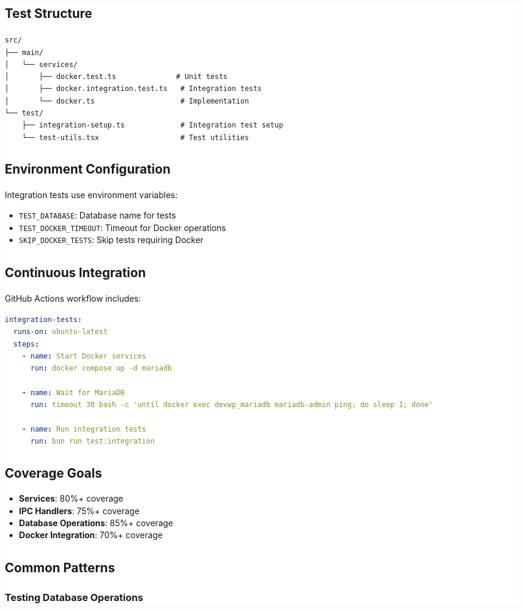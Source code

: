 ## Test Structure

```
src/
├── main/
│   └── services/
│       ├── docker.test.ts              # Unit tests
│       ├── docker.integration.test.ts   # Integration tests
│       └── docker.ts                    # Implementation
└── test/
    ├── integration-setup.ts             # Integration test setup
    └── test-utils.tsx                   # Test utilities
```

## Environment Configuration

Integration tests use environment variables:

- `TEST_DATABASE`: Database name for tests
- `TEST_DOCKER_TIMEOUT`: Timeout for Docker operations
- `SKIP_DOCKER_TESTS`: Skip tests requiring Docker

## Continuous Integration

GitHub Actions workflow includes:

```yaml
integration-tests:
  runs-on: ubuntu-latest
  steps:
    - name: Start Docker services
      run: docker compose up -d mariadb

    - name: Wait for MariaDB
      run: timeout 30 bash -c 'until docker exec devwp_mariadb mariadb-admin ping; do sleep 1; done'

    - name: Run integration tests
      run: bun run test:integration
```

## Coverage Goals

- **Services**: 80%+ coverage
- **IPC Handlers**: 75%+ coverage
- **Database Operations**: 85%+ coverage
- **Docker Integration**: 70%+ coverage

## Common Patterns

### Testing Database Operations
